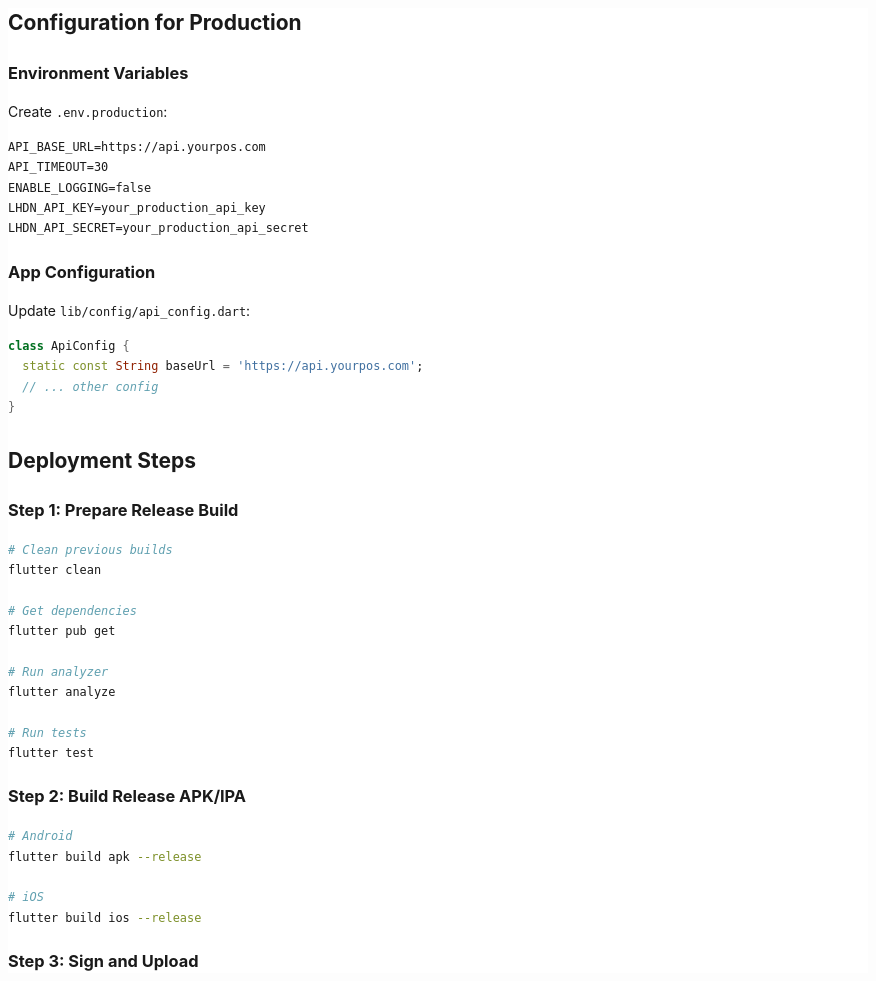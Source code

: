 ## Configuration for Production

### Environment Variables

Create `.env.production`:
```
API_BASE_URL=https://api.yourpos.com
API_TIMEOUT=30
ENABLE_LOGGING=false
LHDN_API_KEY=your_production_api_key
LHDN_API_SECRET=your_production_api_secret
```

### App Configuration

Update `lib/config/api_config.dart`:
```dart
class ApiConfig {
  static const String baseUrl = 'https://api.yourpos.com';
  // ... other config
}
```

## Deployment Steps

### Step 1: Prepare Release Build

```bash
# Clean previous builds
flutter clean

# Get dependencies
flutter pub get

# Run analyzer
flutter analyze

# Run tests
flutter test
```

### Step 2: Build Release APK/IPA

```bash
# Android
flutter build apk --release

# iOS
flutter build ios --release
```

### Step 3: Sign and Upload
